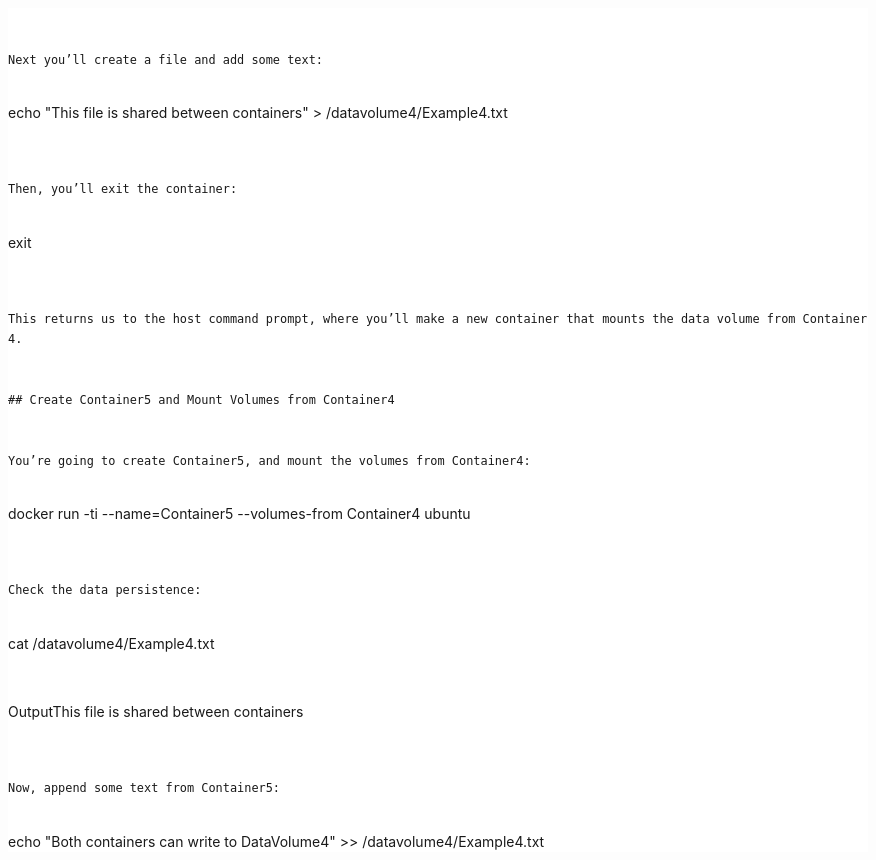 
```


Next you’ll create a file and add some text:


```
echo "This file is shared between containers" > /datavolume4/Example4.txt


```


Then, you’ll exit the container:


```
exit


```


This returns us to the host command prompt, where you’ll make a new container that mounts the data volume from Container4.


## Create Container5 and Mount Volumes from Container4


You’re going to create Container5, and mount the volumes from Container4:


```
docker run -ti --name=Container5 --volumes-from Container4 ubuntu


```


Check the data persistence:


```
cat /datavolume4/Example4.txt


```


```
OutputThis file is shared between containers

```


Now, append some text from Container5:


```
echo "Both containers can write to DataVolume4" >> /datavolume4/Example4.txt
